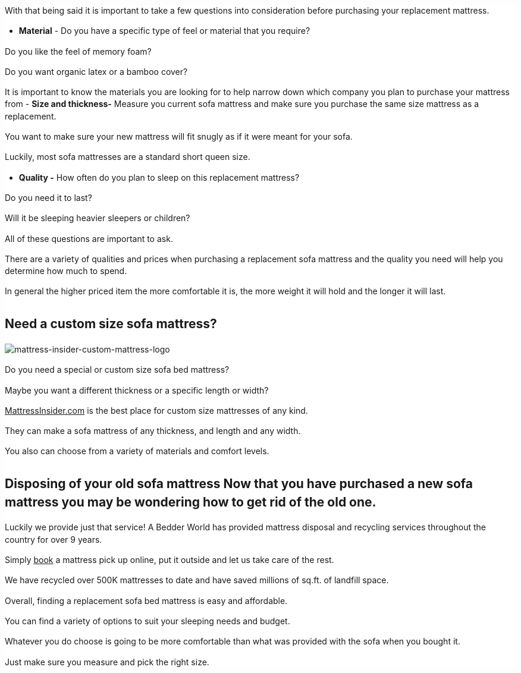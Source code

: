 With that being said it is important to take a few questions into consideration before purchasing your replacement mattress.

- **Material** - Do you have a specific type of feel or material that you require?

Do you like the feel of memory foam?

Do you want organic latex or a bamboo cover?

It is important to know the materials you are looking for to help narrow down which company you plan to purchase your mattress from - **Size and thickness-** Measure you current sofa mattress and make sure you purchase the same size mattress as a replacement.

You want to make sure your new mattress will fit snugly as if it were meant for your sofa.

Luckily, most sofa mattresses are a standard short queen size.

- **Quality -** How often do you plan to sleep on this replacement mattress?

Do you need it to last?

Will it be sleeping heavier sleepers or children?

All of these questions are important to ask.

There are a variety of qualities and prices when purchasing a replacement sofa mattress and the quality you need will help you determine how much to spend.

In general the higher priced item the more comfortable it is, the more weight it will hold and the longer it will last.

## Need a custom size sofa mattress?

![mattress-insider-custom-mattress-logo](/images/blog/mattress-insider-logo-1.png)

 [ ](https://shrsl.com/29w3r) Do you need a special or custom size sofa bed mattress?

Maybe you want a different thickness or a specific length or width?

[MattressInsider.com](https://shrsl.com/29w3r) is the best place for custom size mattresses of any kind.

They can make a sofa mattress of any thickness, and length and any width.

You also can choose from a variety of materials and comfort levels.

## Disposing of your old sofa mattress Now that you have purchased a new sofa mattress you may be wondering how to get rid of the old one.

Luckily we provide just that service! A Bedder World has provided mattress disposal and recycling services throughout the country for over 9 years.

Simply [book](/book-online/) a mattress pick up online, put it outside and let us take care of the rest.

We have recycled over 500K mattresses to date and have saved millions of sq.ft. of landfill space.

Overall, finding a replacement sofa bed mattress is easy and affordable.

You can find a variety of options to suit your sleeping needs and budget.

Whatever you do choose is going to be more comfortable than what was provided with the sofa when you bought it.

Just make sure you measure and pick the right size.
